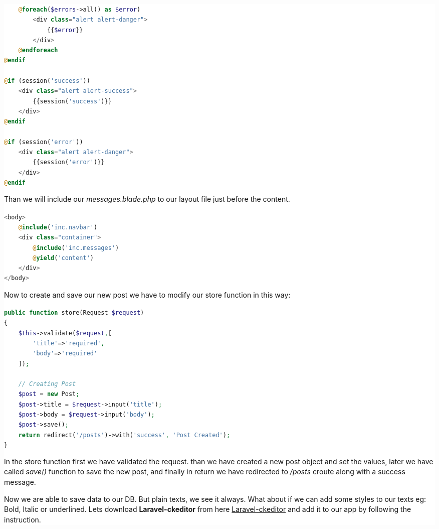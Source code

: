 ```php
    @foreach($errors->all() as $error)
        <div class="alert alert-danger">
            {{$error}}
        </div>
    @endforeach
@endif

@if (session('success'))
    <div class="alert alert-success">
        {{session('success')}}
    </div>
@endif

@if (session('error'))
    <div class="alert alert-danger">
        {{session('error')}}
    </div>
@endif
```
Than we will include our *messages.blade.php* to our layout file just before the content.
```php
<body>
    @include('inc.navbar')
    <div class="container">
        @include('inc.messages')
        @yield('content')
    </div>
</body>
```
Now to create and save our new post we have to modify our store function in this way:
```php
public function store(Request $request)
{
    $this->validate($request,[
        'title'=>'required',
        'body'=>'required'
    ]);

    // Creating Post
    $post = new Post;
    $post->title = $request->input('title');
    $post->body = $request->input('body');
    $post->save();
    return redirect('/posts')->with('success', 'Post Created');
}
```
In the store function first we have validated the request. than we have created a new post object and set the values, later we have called *save()* function to save the new post, and finally in return we have redirected to */posts* croute along with a success message.

Now we are able to save data to our DB. But plain texts, we see it always. What about if we can add some styles to our texts eg: Bold, Italic or underlined. Lets download **Laravel-ckeditor** from here [Laravel-ckeditor](https://github.com/UniSharp/laravel-ckeditor) and add it to our app by following the instruction. 
